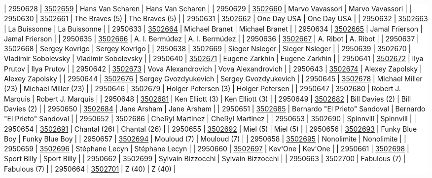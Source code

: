 | 2950628 | [3502659](https://www.discogs.com/artist/3502659) | Hans Van Scharen | Hans Van Scharen |
| 2950629 | [3502660](https://www.discogs.com/artist/3502660) | Marvo Vavassori | Marvo Vavassori |
| 2950630 | [3502661](https://www.discogs.com/artist/3502661) | The Braves (5) | The Braves (5) |
| 2950631 | [3502662](https://www.discogs.com/artist/3502662) | One Day USA | One Day USA |
| 2950632 | [3502663](https://www.discogs.com/artist/3502663) | La Buissonne | La Buissonne |
| 2950633 | [3502664](https://www.discogs.com/artist/3502664) | Michael Branet | Michael Branet |
| 2950634 | [3502665](https://www.discogs.com/artist/3502665) | Jamal Frierson | Jamal Frierson |
| 2950635 | [3502666](https://www.discogs.com/artist/3502666) | A. I. Bermúdez | A. I. Bermúdez |
| 2950636 | [3502667](https://www.discogs.com/artist/3502667) | A. Ribot | A. Ribot |
| 2950637 | [3502668](https://www.discogs.com/artist/3502668) | Sergey Kovrigo | Sergey Kovrigo |
| 2950638 | [3502669](https://www.discogs.com/artist/3502669) | Sieger Nsieger | Sieger Nsieger |
| 2950639 | [3502670](https://www.discogs.com/artist/3502670) | Vladimir Sobolevsky | Vladimir Sobolevsky |
| 2950640 | [3502671](https://www.discogs.com/artist/3502671) | Eugene Zarkhin | Eugene Zarkhin |
| 2950641 | [3502672](https://www.discogs.com/artist/3502672) | Ilya Prutov | Ilya Prutov |
| 2950642 | [3502673](https://www.discogs.com/artist/3502673) | Vova Alexandrovich | Vova Alexandrovich |
| 2950643 | [3502674](https://www.discogs.com/artist/3502674) | Alexey Zapolsky | Alexey Zapolsky |
| 2950644 | [3502676](https://www.discogs.com/artist/3502676) | Sergey Gvozdyukevich | Sergey Gvozdyukevich |
| 2950645 | [3502678](https://www.discogs.com/artist/3502678) | Michael Miller (23) | Michael Miller (23) |
| 2950646 | [3502679](https://www.discogs.com/artist/3502679) | Holger Petersen (3) | Holger Petersen |
| 2950647 | [3502680](https://www.discogs.com/artist/3502680) | Robert J. Marquis | Robert J. Marquis |
| 2950648 | [3502681](https://www.discogs.com/artist/3502681) | Ken Elliott (3) | Ken Elliott (3) |
| 2950649 | [3502682](https://www.discogs.com/artist/3502682) | Bill Davies (2) | Bill Davies (2) |
| 2950650 | [3502684](https://www.discogs.com/artist/3502684) | Jane Arsham | Jane Arsham |
| 2950651 | [3502685](https://www.discogs.com/artist/3502685) | Bernardo "El Prieto" Sandoval | Bernardo "El Prieto" Sandoval |
| 2950652 | [3502686](https://www.discogs.com/artist/3502686) | CheRyl Martinez | CheRyl Martinez |
| 2950653 | [3502690](https://www.discogs.com/artist/3502690) | Spinnvill | Spinnvill |
| 2950654 | [3502691](https://www.discogs.com/artist/3502691) | Chantal (26) | Chantal (26) |
| 2950655 | [3502692](https://www.discogs.com/artist/3502692) | Miel (5) | Miel (5) |
| 2950656 | [3502693](https://www.discogs.com/artist/3502693) | Funky Blue Boy | Funky Blue Boy |
| 2950657 | [3502694](https://www.discogs.com/artist/3502694) | Mouloud (7) | Mouloud (7) |
| 2950658 | [3502695](https://www.discogs.com/artist/3502695) | Nonolimite | Nonolimite |
| 2950659 | [3502696](https://www.discogs.com/artist/3502696) | Stéphane Lecyn | Stéphane Lecyn |
| 2950660 | [3502697](https://www.discogs.com/artist/3502697) | Kev'One | Kev'One |
| 2950661 | [3502698](https://www.discogs.com/artist/3502698) | Sport Billy | Sport Billy |
| 2950662 | [3502699](https://www.discogs.com/artist/3502699) | Sylvain Bizzocchi | Sylvain Bizzocchi |
| 2950663 | [3502700](https://www.discogs.com/artist/3502700) | Fabulous (7) | Fabulous (7) |
| 2950664 | [3502701](https://www.discogs.com/artist/3502701) | Z (40) | Z (40) |